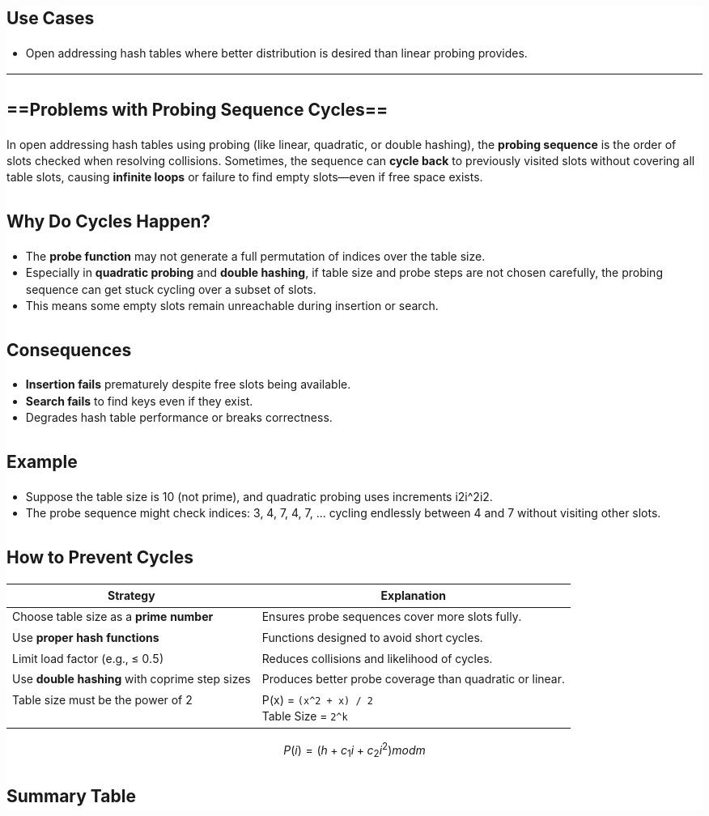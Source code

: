## Use Cases

- Open addressing hash tables where better distribution is desired than linear probing provides.

---

  

## ==Problems with Probing Sequence Cycles==

In open addressing hash tables using probing (like linear, quadratic, or double hashing), the **probing sequence** is the order of slots checked when resolving collisions. Sometimes, the sequence can **cycle back** to previously visited slots without covering all table slots, causing **infinite loops** or failure to find empty slots—even if free space exists.

## Why Do Cycles Happen?

- The **probe function** may not generate a full permutation of indices over the table size.
- Especially in **quadratic probing** and **double hashing**, if table size and probe steps are not chosen carefully, the probing sequence can get stuck cycling over a subset of slots.
- This means some empty slots remain unreachable during insertion or search.

## Consequences

- **Insertion fails** prematurely despite free slots being available.
- **Search fails** to find keys even if they exist.
- Degrades hash table performance or breaks correctness.

## Example

- Suppose the table size is 10 (not prime), and quadratic probing uses increments i2i^2i2.
- The probe sequence might check indices: 3, 4, 7, 4, 7, ... cycling endlessly between 4 and 7 without visiting other slots.

## How to Prevent Cycles

|Strategy|Explanation|
|---|---|
|Choose table size as a **prime number**|Ensures probe sequences cover more slots fully.|
|Use **proper hash functions**|Functions designed to avoid short cycles.|
|Limit load factor (e.g., ≤ 0.5)|Reduces collisions and likelihood of cycles.|
|Use **double hashing** with coprime step sizes|Produces better probe coverage than quadratic or linear.|
|Table size must be the power of 2|P(x) = `(x^2 + x) / 2`  <br>Table Size = `2^k`|

  

$$P(i)=(h+c_1i+c_2i^2) mod m$$

## Summary Table
